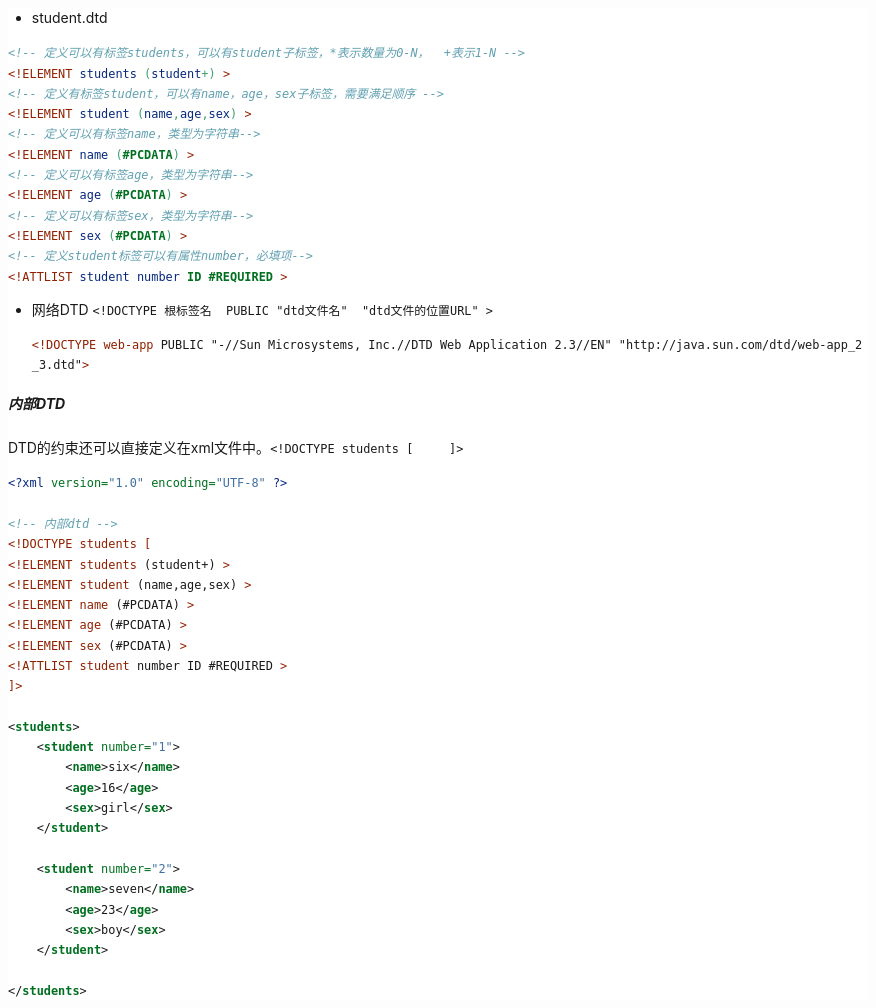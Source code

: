   - student.dtd

  ```dtd
  <!-- 定义可以有标签students，可以有student子标签，*表示数量为0-N，  +表示1-N -->
  <!ELEMENT students (student+) >
  <!-- 定义有标签student，可以有name，age，sex子标签，需要满足顺序 -->
  <!ELEMENT student (name,age,sex) >
  <!-- 定义可以有标签name，类型为字符串-->
  <!ELEMENT name (#PCDATA) >
  <!-- 定义可以有标签age，类型为字符串-->
  <!ELEMENT age (#PCDATA) >
  <!-- 定义可以有标签sex，类型为字符串-->
  <!ELEMENT sex (#PCDATA) >
  <!-- 定义student标签可以有属性number，必填项-->
  <!ATTLIST student number ID #REQUIRED >
  ```

- 网络DTD `<!DOCTYPE 根标签名  PUBLIC "dtd文件名"  "dtd文件的位置URL" >`

  ```xml
  <!DOCTYPE web-app PUBLIC "-//Sun Microsystems, Inc.//DTD Web Application 2.3//EN" "http://java.sun.com/dtd/web-app_2_3.dtd">
  ```


##### 内部DTD

DTD的约束还可以直接定义在xml文件中。`<!DOCTYPE students [     ]>`

```xml
<?xml version="1.0" encoding="UTF-8" ?>

<!-- 内部dtd -->
<!DOCTYPE students [
<!ELEMENT students (student+) >
<!ELEMENT student (name,age,sex) >
<!ELEMENT name (#PCDATA) >
<!ELEMENT age (#PCDATA) >
<!ELEMENT sex (#PCDATA) >
<!ATTLIST student number ID #REQUIRED >
]>

<students>
	<student number="1">
		<name>six</name>
		<age>16</age>
		<sex>girl</sex>
	</student>
	
	<student number="2">
		<name>seven</name>
		<age>23</age>
		<sex>boy</sex>
	</student> 

</students>
```
